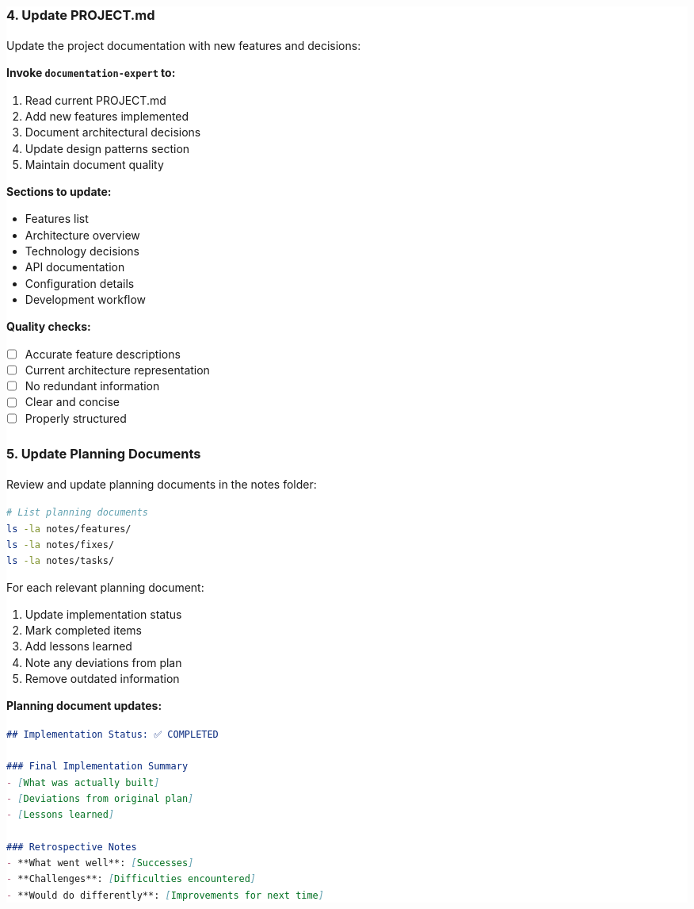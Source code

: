 ### 4. Update PROJECT.md

Update the project documentation with new features and decisions:

**Invoke `documentation-expert` to:**
1. Read current PROJECT.md
2. Add new features implemented
3. Document architectural decisions
4. Update design patterns section
5. Maintain document quality

**Sections to update:**
- Features list
- Architecture overview
- Technology decisions
- API documentation
- Configuration details
- Development workflow

**Quality checks:**
- [ ] Accurate feature descriptions
- [ ] Current architecture representation
- [ ] No redundant information
- [ ] Clear and concise
- [ ] Properly structured

### 5. Update Planning Documents

Review and update planning documents in the notes folder:

```bash
# List planning documents
ls -la notes/features/
ls -la notes/fixes/
ls -la notes/tasks/
```

For each relevant planning document:
1. Update implementation status
2. Mark completed items
3. Add lessons learned
4. Note any deviations from plan
5. Remove outdated information

**Planning document updates:**

```markdown
## Implementation Status: ✅ COMPLETED

### Final Implementation Summary
- [What was actually built]
- [Deviations from original plan]
- [Lessons learned]

### Retrospective Notes
- **What went well**: [Successes]
- **Challenges**: [Difficulties encountered]
- **Would do differently**: [Improvements for next time]
```
